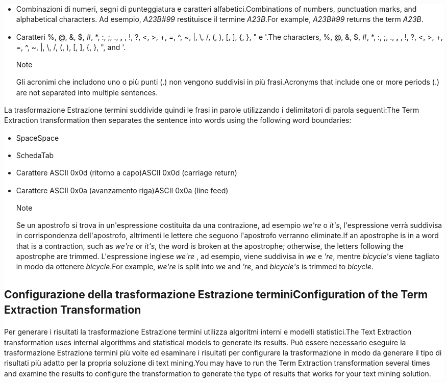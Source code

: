 -   <span data-ttu-id="6d7b0-220">Combinazioni di numeri, segni di punteggiatura e caratteri alfabetici.</span><span class="sxs-lookup"><span data-stu-id="6d7b0-220">Combinations of numbers, punctuation marks, and alphabetical characters.</span></span> <span data-ttu-id="6d7b0-221">Ad esempio, *A23B#99* restituisce il termine *A23B*.</span><span class="sxs-lookup"><span data-stu-id="6d7b0-221">For example, *A23B#99* returns the term *A23B*.</span></span>  
  
-   <span data-ttu-id="6d7b0-222">Caratteri %, @, &, $, #, \*, :, ;, ., **,** , !, ?, \<, >, +, =, ^, ~, |, \\, /, (, ), [, ], {, }, " e '.</span><span class="sxs-lookup"><span data-stu-id="6d7b0-222">The characters, %, @, &, $, #, \*, :, ;, ., **,** , !, ?, \<, >, +, =, ^, ~, |, \\, /, (, ), [, ], {, }, ", and '.</span></span>  
  
    > [!NOTE]  
    >  <span data-ttu-id="6d7b0-223">Gli acronimi che includono uno o più punti (.) non vengono suddivisi in più frasi.</span><span class="sxs-lookup"><span data-stu-id="6d7b0-223">Acronyms that include one or more periods (.) are not separated into multiple sentences.</span></span>  
  
 <span data-ttu-id="6d7b0-224">La trasformazione Estrazione termini suddivide quindi le frasi in parole utilizzando i delimitatori di parola seguenti:</span><span class="sxs-lookup"><span data-stu-id="6d7b0-224">The Term Extraction transformation then separates the sentence into words using the following word boundaries:</span></span>  
  
-   <span data-ttu-id="6d7b0-225">Space</span><span class="sxs-lookup"><span data-stu-id="6d7b0-225">Space</span></span>  
  
-   <span data-ttu-id="6d7b0-226">Scheda</span><span class="sxs-lookup"><span data-stu-id="6d7b0-226">Tab</span></span>  
  
-   <span data-ttu-id="6d7b0-227">Carattere ASCII 0x0d (ritorno a capo)</span><span class="sxs-lookup"><span data-stu-id="6d7b0-227">ASCII 0x0d (carriage return)</span></span>  
  
-   <span data-ttu-id="6d7b0-228">Carattere ASCII 0x0a (avanzamento riga)</span><span class="sxs-lookup"><span data-stu-id="6d7b0-228">ASCII 0x0a (line feed)</span></span>  
  
    > [!NOTE]  
    >  <span data-ttu-id="6d7b0-229">Se un apostrofo si trova in un'espressione costituita da una contrazione, ad esempio *we're* o *it's*, l'espressione verrà suddivisa in corrispondenza dell'apostrofo, altrimenti le lettere che seguono l'apostrofo verranno eliminate.</span><span class="sxs-lookup"><span data-stu-id="6d7b0-229">If an apostrophe is in a word that is a contraction, such as *we're* or *it's*, the word is broken at the apostrophe; otherwise, the letters following the apostrophe are trimmed.</span></span> <span data-ttu-id="6d7b0-230">L'espressione inglese *we're* , ad esempio, viene suddivisa in *we* e *'re*, mentre *bicycle's* viene tagliato in modo da ottenere *bicycle*.</span><span class="sxs-lookup"><span data-stu-id="6d7b0-230">For example, *we're* is split into *we* and *'re*, and *bicycle's* is trimmed to *bicycle*.</span></span>  
  
## <a name="configuration-of-the-term-extraction-transformation"></a><span data-ttu-id="6d7b0-231">Configurazione della trasformazione Estrazione termini</span><span class="sxs-lookup"><span data-stu-id="6d7b0-231">Configuration of the Term Extraction Transformation</span></span>  
 <span data-ttu-id="6d7b0-232">Per generare i risultati la trasformazione Estrazione termini utilizza algoritmi interni e modelli statistici.</span><span class="sxs-lookup"><span data-stu-id="6d7b0-232">The Text Extraction transformation uses internal algorithms and statistical models to generate its results.</span></span> <span data-ttu-id="6d7b0-233">Può essere necessario eseguire la trasformazione Estrazione termini più volte ed esaminare i risultati per configurare la trasformazione in modo da generare il tipo di risultati più adatto per la propria soluzione di text mining.</span><span class="sxs-lookup"><span data-stu-id="6d7b0-233">You may have to run the Term Extraction transformation several times and examine the results to configure the transformation to generate the type of results that works for your text mining solution.</span></span>  
  